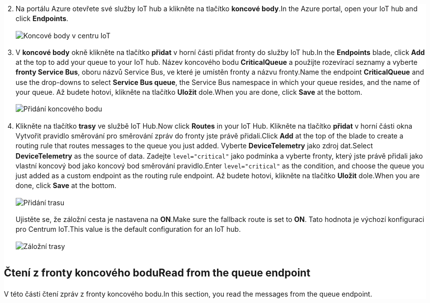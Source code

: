 2. <span data-ttu-id="0e067-141">Na portálu Azure otevřete své služby IoT hub a klikněte na tlačítko **koncové body**.</span><span class="sxs-lookup"><span data-stu-id="0e067-141">In the Azure portal, open your IoT hub and click **Endpoints**.</span></span>
    
    ![Koncové body v centru IoT][30]

3. <span data-ttu-id="0e067-143">V **koncové body** okně klikněte na tlačítko **přidat** v horní části přidat fronty do služby IoT hub.</span><span class="sxs-lookup"><span data-stu-id="0e067-143">In the **Endpoints** blade, click **Add** at the top to add your queue to your IoT hub.</span></span> <span data-ttu-id="0e067-144">Název koncového bodu **CriticalQueue** a použijte rozevírací seznamy a vyberte **fronty Service Bus**, oboru názvů Service Bus, ve které je umístěn fronty a názvu fronty.</span><span class="sxs-lookup"><span data-stu-id="0e067-144">Name the endpoint **CriticalQueue** and use the drop-downs to select **Service Bus queue**, the Service Bus namespace in which your queue resides, and the name of your queue.</span></span> <span data-ttu-id="0e067-145">Až budete hotovi, klikněte na tlačítko **Uložit** dole.</span><span class="sxs-lookup"><span data-stu-id="0e067-145">When you are done, click **Save** at the bottom.</span></span>
    
    ![Přidání koncového bodu][31]
    
4. <span data-ttu-id="0e067-147">Klikněte na tlačítko **trasy** ve službě IoT Hub.</span><span class="sxs-lookup"><span data-stu-id="0e067-147">Now click **Routes** in your IoT Hub.</span></span> <span data-ttu-id="0e067-148">Klikněte na tlačítko **přidat** v horní části okna Vytvořit pravidlo směrování pro směrování zpráv do fronty jste právě přidali.</span><span class="sxs-lookup"><span data-stu-id="0e067-148">Click **Add** at the top of the blade to create a routing rule that routes messages to the queue you just added.</span></span> <span data-ttu-id="0e067-149">Vyberte **DeviceTelemetry** jako zdroj dat.</span><span class="sxs-lookup"><span data-stu-id="0e067-149">Select **DeviceTelemetry** as the source of data.</span></span> <span data-ttu-id="0e067-150">Zadejte `level="critical"` jako podmínka a vyberte fronty, který jste právě přidali jako vlastní koncový bod jako koncový bod směrování pravidlo.</span><span class="sxs-lookup"><span data-stu-id="0e067-150">Enter `level="critical"` as the condition, and choose the queue you just added as a custom endpoint as the routing rule endpoint.</span></span> <span data-ttu-id="0e067-151">Až budete hotovi, klikněte na tlačítko **Uložit** dole.</span><span class="sxs-lookup"><span data-stu-id="0e067-151">When you are done, click **Save** at the bottom.</span></span>
    
    ![Přidání trasu][32]
    
    <span data-ttu-id="0e067-153">Ujistěte se, že záložní cesta je nastavena na **ON**.</span><span class="sxs-lookup"><span data-stu-id="0e067-153">Make sure the fallback route is set to **ON**.</span></span> <span data-ttu-id="0e067-154">Tato hodnota je výchozí konfiguraci pro Centrum IoT.</span><span class="sxs-lookup"><span data-stu-id="0e067-154">This value is the default configuration for an IoT hub.</span></span>
    
    ![Záložní trasy][33]

## <a name="read-from-the-queue-endpoint"></a><span data-ttu-id="0e067-156">Čtení z fronty koncového bodu</span><span class="sxs-lookup"><span data-stu-id="0e067-156">Read from the queue endpoint</span></span>

<span data-ttu-id="0e067-157">V této části čtení zpráv z fronty koncového bodu.</span><span class="sxs-lookup"><span data-stu-id="0e067-157">In this section, you read the messages from the queue endpoint.</span></span>


[50]: ./media/iot-hub-csharp-csharp-process-d2c/run1.png
[30]: ./media/iot-hub-csharp-csharp-process-d2c/click-endpoints.png
[31]: ./media/iot-hub-csharp-csharp-process-d2c/endpoint-creation.png
[32]: ./media/iot-hub-csharp-csharp-process-d2c/route-creation.png
[33]: ./media/iot-hub-csharp-csharp-process-d2c/fallback-route.png
[Service Bus queue]: ../service-bus-messaging/service-bus-dotnet-get-started-with-queues.md
[lnk-devguide-messaging]: iot-hub-devguide-messaging.md
[lnk-c2d]: iot-hub-csharp-csharp-process-d2c.md
[lnk-suite]: https://azure.microsoft.com/documentation/suites/iot-suite/